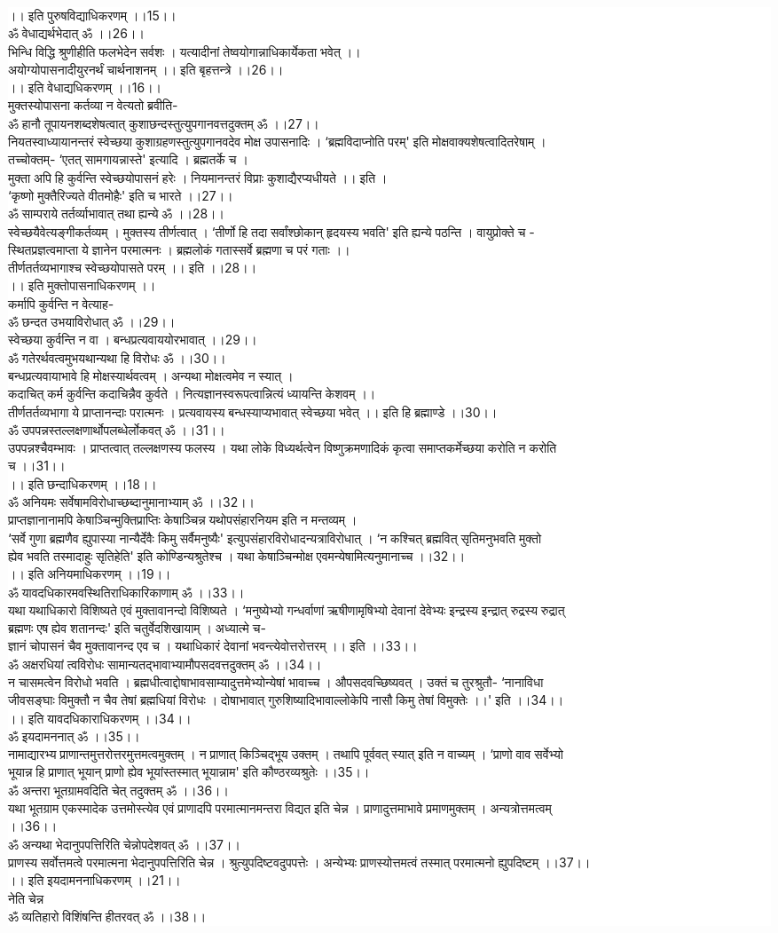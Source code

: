 ।। इति पुरुषविद्याधिकरणम् ।।15।।  
ॐ वेधाद्यर्थभेदात् ॐ ।।26।।  
भिन्धि विद्धि श्रुणीहीति फलभेदेन सर्वशः । यत्यादीनां तेष्वयोगान्नाधिकार्येकता भवेत् ।।  
अयोग्योपासनादीयुरनर्थं चार्थनाशनम् ।। इति बृहत्तन्त्रे ।।26।।  
।। इति वेधाद्यधिकरणम् ।।16।।  
मुक्तस्योपासना कर्तव्या न वेत्यतो ब्रवीति-  
ॐ हानौ तूपायनशब्दशेषत्वात् कुशाछन्दस्तुत्युपगानवत्तदुक्तम् ॐ ।।27।।  
नियतस्वाध्यायानन्तरं स्वेच्छया कुशाग्रहणस्तुत्युपगानवदेव मोक्ष उपासनादिः । ‘ब्रह्मविदाप्नोति परम्' इति मोक्षवाक्यशेषत्वादितरेषाम् ।   
तच्चोक्तम्- ‘एतत् सामगायन्नास्ते' इत्यादि । ब्रह्मतर्के च ।  
मुक्ता अपि हि कुर्वन्ति स्वेच्छयोपासनं हरेः । नियमानन्तरं विप्राः कुशाद्यैरप्यधीयते ।। इति ।   
‘कृष्णो मुक्तैरिज्यते वीतमोहैः' इति च भारते ।।27।।  
ॐ साम्पराये तर्तर्व्याभावात् तथा ह्यन्ये ॐ ।।28।।  
स्वेच्छयैवेत्यङ्गीकर्तव्यम् । मुक्तस्य तीर्णत्वात् । ‘तीर्णो हि तदा सर्वांश्छोकान् हृदयस्य भवति' इति ह्यन्ये पठन्ति । वायुप्रोक्ते च -  
स्थितप्रज्ञत्वमाप्ता ये ज्ञानेन परमात्मनः । ब्रह्मलोकं गतास्सर्वे ब्रह्मणा च परं गताः ।।  
तीर्णतर्तव्यभागाश्च स्वेच्छयोपासते परम् ।। इति ।।28।।  
।। इति मुक्तोपासनाधिकरणम् ।।  
कर्मापि कुर्वन्ति न वेत्याह-  
ॐ छन्दत उभयाविरोधात् ॐ ।।29।।  
स्वेच्छया कुर्वन्ति न वा । बन्धप्रत्यवाययोरभावात् ।।29।।  
ॐ गतेरर्थवत्वमुभयथान्यथा हि विरोधः ॐ ।।30।।  
बन्धप्रत्यवायाभावे हि मोक्षस्यार्थवत्वम् । अन्यथा मोक्षत्वमेव न स्यात् ।  
कदाचित् कर्म कुर्वन्ति कदाचिन्नैव कुर्वते । नित्यज्ञानस्वरूपत्वान्नित्यं ध्यायन्ति केशवम् ।।  
तीर्णतर्तव्यभागा ये प्राप्तानन्दाः परात्मनः । प्रत्यवायस्य बन्धस्याप्यभावात् स्वेच्छया भवेत् ।। इति हि ब्रह्माण्डे ।।30।।  
ॐ उपपन्नस्तल्लक्षणार्थोपलब्धेर्लोकवत् ॐ ।।31।।  
उपपन्नश्चैवम्भावः । प्राप्तत्वात् तल्लक्षणस्य फलस्य । यथा लोके विध्यर्थत्वेन विष्णुक्रमणादिकं कृत्वा समाप्तकर्मेच्छया करोति न करोति   
च ।।31।।  
।। इति छन्दाधिकरणम् ।।18।।   
ॐ अनियमः सर्वेषामविरोधाच्छब्दानुमानाभ्याम् ॐ ।।32।।  
प्राप्तज्ञानानामपि केषाञ्चिन्मुक्तिप्राप्तिः केषाञ्चिन्न यथोपसंहारनियम इति न मन्तव्यम् ।   
‘सर्वे गुणा ब्रह्मणैव ह्युपास्या नान्यैर्देवैः किमु सर्वैमनुष्यैः' इत्युपसंहारविरोधादन्यत्राविरोधात् । ‘न कश्चित् ब्रह्मवित् सृतिमनुभवति मुक्तो   
ह्येव भवति तस्मादाहुः सृतिहेति' इति कोण्डिन्यश्रुतेश्च । यथा केषाञ्चिन्मोक्ष एवमन्येषामित्यनुमानाच्च ।।32।।  
।। इति अनियमाधिकरणम् ।।19।।  
ॐ यावदधिकारमवस्थितिराधिकारिकाणाम् ॐ ।।33।।  
यथा यथाधिकारो विशिष्यते एवं मुक्तावानन्दो विशिष्यते । ‘मनुष्येभ्यो गन्धर्वाणां ऋषीणामृषिभ्यो देवानां देवेभ्यः इन्द्रस्य इन्द्रात् रुद्रस्य रुद्रात्   
ब्रह्मणः एष ह्येव शतानन्दः' इति चतुर्वेदशिखायाम् । अध्यात्मे च-  
ज्ञानं चोपासनं चैव मुक्तावानन्द एव च । यथाधिकारं देवानां भवन्त्येवोत्तरोत्तरम् ।। इति ।।33।।  
ॐ अक्षरधियां त्वविरोधः सामान्यतद्भावाभ्यामौपसदवत्तदुक्तम् ॐ ।।34।।  
न चासमत्वेन विरोधो भवति । ब्रह्मधीत्वाद्दोषाभावसाम्यादुत्तमेभ्योन्येषां भावाच्च । औपसदवच्छिष्यवत् । उक्तं च तुरश्रुतौ- ‘नानाविधा   
जीवसङ्घाः विमुक्तौ न चैव तेषां ब्रह्मधियां विरोधः । दोषाभावात् गुरुशिष्यादिभावाल्लोकेपि नासौ किमु तेषां विमुक्तेः ।।' इति ।।34।।  
।। इति यावदधिकाराधिकरणम् ।।34।।  
ॐ इयदामननात् ॐ ।।35।।  
नामाद्यारभ्य प्राणान्तमुत्तरोत्तरमुत्तमत्वमुक्तम् । न प्राणात् किञ्चिद्भूय उक्तम् । तथापि पूर्ववत् स्यात् इति न वाच्यम् । ‘प्राणो वाव सर्वेभ्यो   
भूयान्न हि प्राणात् भूयान् प्राणो ह्येव भूयांस्तस्मात् भूयान्नाम' इति कौण्ठरव्यश्रुतेः ।।35।।  
ॐ अन्तरा भूतग्रामवदिति चेत् तदुक्तम् ॐ ।।36।।  
यथा भूतग्राम एकस्मादेक उत्तमोस्त्येव एवं प्राणादपि परमात्मानमन्तरा विद्यत इति चेन्न । प्राणादुत्तमाभावे प्रमाणमुक्तम् । अन्यत्रोत्तमत्वम्   
।।36।।  
ॐ अन्यथा भेदानुपपत्तिरिति चेन्नोपदेशवत् ॐ ।।37।।  
प्राणस्य सर्वोत्तमत्वे परमात्मना भेदानुपपत्तिरिति चेन्न । श्रुत्युपदिष्टवदुपपत्तेः । अन्येभ्यः प्राणस्योत्तमत्वं तस्मात् परमात्मनो ह्युपदिष्टम् ।।37।।  
।। इति इयदामननाधिकरणम् ।।21।।  
नेति चेन्न  
ॐ व्यतिहारो विशिंषन्ति हीतरवत् ॐ ।।38।।  
